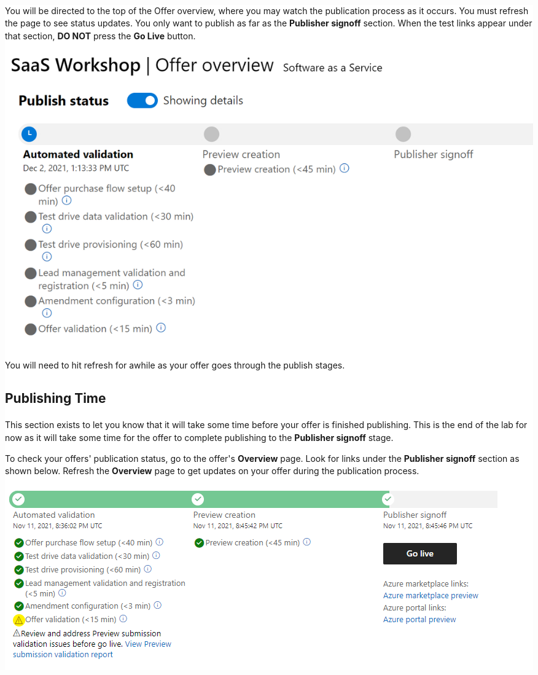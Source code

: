 You will be directed to the top of the Offer overview, where you may watch the publication process as it occurs. You must refresh the page to see status updates. You only want to publish as far as the **Publisher signoff** section. When the test links appear under that section, **DO NOT** press the **Go Live** button.

![Offer overview](../lab-images/02.png)

You will need to hit refresh for awhile as your offer goes through the publish stages.

## Publishing Time

This section exists to let you know that it will take some time before your offer is finished publishing. This is the end of the lab for now as it will take some time for the offer to complete publishing to the **Publisher signoff** stage.

To check your offers' publication status, go to the offer's **Overview** page. Look for links under the **Publisher signoff** section as shown below. Refresh the **Overview** page to get updates on your offer during the publication process.

![Offer Overview](../lab-images/01.png)
